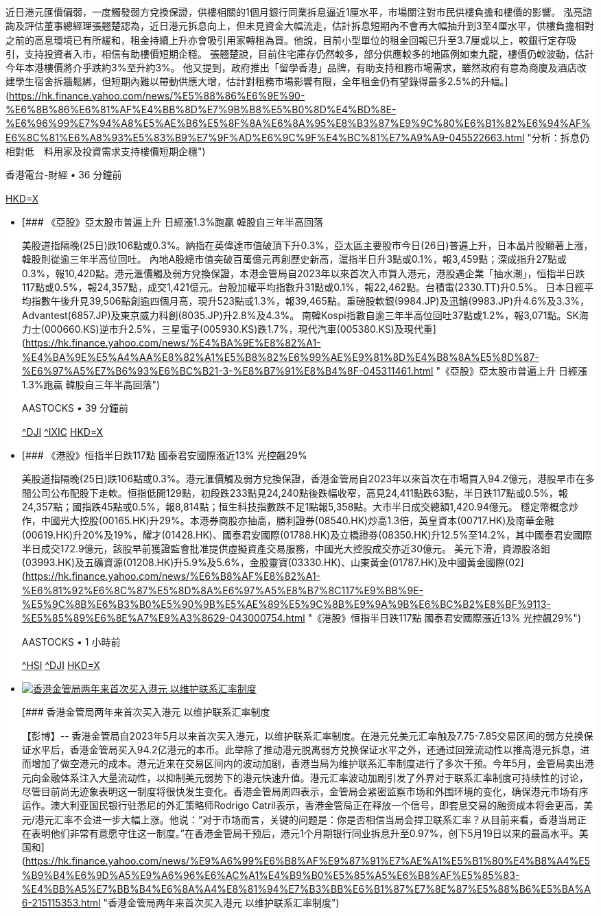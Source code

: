   近日港元匯價偏弱，一度觸發弱方兌換保證，供樓相關的1個月銀行同業拆息逼近1厘水平，市場關注對市民供樓負擔和樓價的影響。 泓亮諮詢及評估董事總經理張翹楚認為，近日港元拆息向上，但未見資金大幅流走，估計拆息短期內不會再大幅抽升到3至4厘水平，供樓負擔相對之前的高息環境已有所緩和，租金持續上升亦會吸引用家轉租為買。他說，目前小型單位的租金回報已升至3.7厘或以上，較銀行定存吸引，支持投資者入市，相信有助樓價短期企穩。 張翹楚說，目前住宅庫存仍然較多，部分供應較多的地區例如東九龍，樓價仍較波動，估計今年本港樓價將介乎跌約3%至升約3%。 他又提到，政府推出「留學香港」品牌，有助支持租務市場需求，雖然政府有意為商廈及酒店改建學生宿舍拆牆鬆綁，但短期內難以帶動供應大增，估計對租務市場影響有限，全年租金仍有望錄得最多2.5%的升幅。](https://hk.finance.yahoo.com/news/%E5%88%86%E6%9E%90-%E6%8B%86%E6%81%AF%E4%BB%8D%E7%9B%B8%E5%B0%8D%E4%BD%8E-%E6%96%99%E7%94%A8%E5%AE%B6%E5%8F%8A%E6%8A%95%E8%B3%87%E9%9C%80%E6%B1%82%E6%94%AF%E6%8C%81%E6%A8%93%E5%83%B9%E7%9F%AD%E6%9C%9F%E4%BC%81%E7%A9%A9-045522663.html "分析：拆息仍相對低　料用家及投資需求支持樓價短期企穩")

  香港電台-財經 *•* 36 分鐘前

  [HKD=X](/quote/HKD%3DX/ "HKD=X")
* [### 《亞股》亞太股市普遍上升 日經漲1.3%跑贏 韓股自三年半高回落

  美股道指隔晚(25日)跌106點或0.3%。納指在英偉達市值破頂下升0.3%，亞太區主要股市今日(26日)普遍上升，日本晶片股顯著上漲，韓股則從逾三年半高位回吐。 內地A股總市值突破百萬億元再創歷史新高，滬指半日升3點或0.1%，報3,459點；深成指升27點或0.3%，報10,420點。港元滙價觸及弱方兌換保證，本港金管局自2023年以來首次入市買入港元，港股遇企業「抽水潮」，恒指半日跌117點或0.5%，報24,357點，成交1,421億元。台股加權平均指數升31點或0.1%，報22,462點。台積電(2330.TT)升0.5%。 日本日經平均指數午後升見39,506點創逾四個月高，現升523點或1.3%，報39,465點。重磅股軟銀(9984.JP)及迅銷(9983.JP)升4.6%及3.3%，Advantest(6857.JP)及東京威力科創(8035.JP)升2.8%及4.3%。 南韓Kospi指數自逾三年半高位回吐37點或1.2%，報3,071點。SK海力士(000660.KS)逆市升2.5%，三星電子(005930.KS)跌1.7%，現代汽車(005380.KS)及現代重](https://hk.finance.yahoo.com/news/%E4%BA%9E%E8%82%A1-%E4%BA%9E%E5%A4%AA%E8%82%A1%E5%B8%82%E6%99%AE%E9%81%8D%E4%B8%8A%E5%8D%87-%E6%97%A5%E7%B6%93%E6%BC%B21-3-%E8%B7%91%E8%B4%8F-045311461.html "《亞股》亞太股市普遍上升  日經漲1.3%跑贏  韓股自三年半高回落")

  AASTOCKS *•* 39 分鐘前

  [^DJI](/quote/%5EDJI/ "^DJI") [^IXIC](/quote/%5EIXIC/ "^IXIC") [HKD=X](/quote/HKD%3DX/ "HKD=X")
* [### 《港股》恒指半日跌117點 國泰君安國際漲近13% 光控飆29%

  美股道指隔晚(25日)跌106點或0.3%。港元滙價觸及弱方兌換保證，香港金管局自2023年以來首次在市場買入94.2億元，港股早市在多間公司公布配股下走軟。恒指低開129點，初段跌233點見24,240點後跌幅收窄，高見24,411點跌63點，半日跌117點或0.5%，報24,357點；國指跌45點或0.5%，報8,814點；恒生科技指數跌不足1點報5,358點。大市半日成交總額1,420.94億元。 穩定幣概念炒作，中國光大控股(00165.HK)升29%。本港券商股亦抽高，勝利證券(08540.HK)炒高1.3倍，英皇資本(00717.HK)及南華金融(00619.HK)升20%及19%，耀才(01428.HK)、國泰君安國際(01788.HK)及立橋證券(08350.HK)升12.5%至14.2%，其中國泰君安國際半日成交172.9億元，該股早前獲證監會批准提供虛擬資產交易服務，中國光大控股成交亦近30億元。 美元下滑，資源股洛鉬(03993.HK)及五礦資源(01208.HK)升5.9%及5.6%，金股靈寶(03330.HK)、山東黃金(01787.HK)及中國黃金國際(02](https://hk.finance.yahoo.com/news/%E6%B8%AF%E8%82%A1-%E6%81%92%E6%8C%87%E5%8D%8A%E6%97%A5%E8%B7%8C117%E9%BB%9E-%E5%9C%8B%E6%B3%B0%E5%90%9B%E5%AE%89%E5%9C%8B%E9%9A%9B%E6%BC%B2%E8%BF%9113-%E5%85%89%E6%8E%A7%E9%A3%8629-043000754.html "《港股》恒指半日跌117點 國泰君安國際漲近13% 光控飆29%")

  AASTOCKS *•* 1 小時前

  [^HSI](/quote/%5EHSI/ "^HSI") [^DJI](/quote/%5EDJI/ "^DJI") [HKD=X](/quote/HKD%3DX/ "HKD=X")
* [![香港金管局两年来首次买入港元 以维护联系汇率制度](https://s.yimg.com/uu/api/res/1.2/41g0grkDHW3pgIx7CctLCA--~B/Zmk9c3RyaW07aD0xMjY7cT04MDt3PTE2ODthcHBpZD15dGFjaHlvbg--/https://media.zenfs.com/zh-cn/bloomberg_chinese_simplified_41/47dc605125fde39554691123e53d6bab.cf.webp)](https://hk.finance.yahoo.com/news/%E9%A6%99%E6%B8%AF%E9%87%91%E7%AE%A1%E5%B1%80%E4%B8%A4%E5%B9%B4%E6%9D%A5%E9%A6%96%E6%AC%A1%E4%B9%B0%E5%85%A5%E6%B8%AF%E5%85%83-%E4%BB%A5%E7%BB%B4%E6%8A%A4%E8%81%94%E7%B3%BB%E6%B1%87%E7%8E%87%E5%88%B6%E5%BA%A6-215115353.html "香港金管局两年来首次买入港元 以维护联系汇率制度")

  [### 香港金管局两年来首次买入港元 以维护联系汇率制度

  【彭博】-- 香港金管局自2023年5月以来首次买入港元，以维护联系汇率制度。在港元兑美元汇率触及7.75-7.85交易区间的弱方兑换保证水平后，香港金管局买入94.2亿港元的本币。此举除了推动港元脱离弱方兑换保证水平之外，还通过回笼流动性以推高港元拆息，进而增加了做空港元的成本。港元近来在交易区间内的波动加剧，香港当局为维护联系汇率制度进行了多次干预。今年5月，金管局卖出港元向金融体系注入大量流动性，以抑制美元弱势下的港元快速升值。港元汇率波动加剧引发了外界对于联系汇率制度可持续性的讨论，尽管目前尚无迹象表明这一制度将很快发生变化。香港金管局周四表示，金管局会紧密监察市场和外围环境的变化，确保港元市场有序运作。澳大利亚国民银行驻悉尼的外汇策略师Rodrigo Catril表示，香港金管局正在释放一个信号，即套息交易的融资成本将会更高，美元/港元汇率不会进一步大幅上涨。他说：“对于市场而言，关键的问题是：你是否相信当局会捍卫联系汇率？从目前来看，香港当局正在表明他们非常有意愿守住这一制度。”在香港金管局干预后，港元1个月期银行同业拆息升至0.97%，创下5月19日以来的最高水平。美国和](https://hk.finance.yahoo.com/news/%E9%A6%99%E6%B8%AF%E9%87%91%E7%AE%A1%E5%B1%80%E4%B8%A4%E5%B9%B4%E6%9D%A5%E9%A6%96%E6%AC%A1%E4%B9%B0%E5%85%A5%E6%B8%AF%E5%85%83-%E4%BB%A5%E7%BB%B4%E6%8A%A4%E8%81%94%E7%B3%BB%E6%B1%87%E7%8E%87%E5%88%B6%E5%BA%A6-215115353.html "香港金管局两年来首次买入港元 以维护联系汇率制度")
